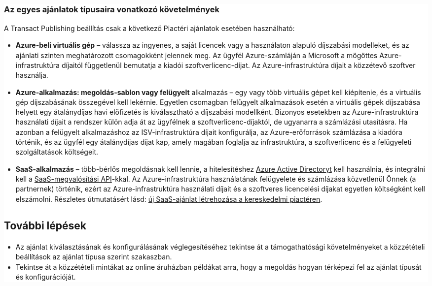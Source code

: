 ### <a name="requirements-for-specific-offer-types"></a>Az egyes ajánlatok típusaira vonatkozó követelmények

A Transact Publishing beállítás csak a következő Piactéri ajánlatok esetében használható:

- **Azure-beli virtuális gép** – válassza az ingyenes, a saját licencek vagy a használaton alapuló díjszabási modelleket, és az ajánlati szinten meghatározott csomagokként jelennek meg. Az ügyfél Azure-számláján a Microsoft a mögöttes Azure-infrastruktúra díjaitól függetlenül bemutatja a kiadói szoftverlicenc-díjat. Az Azure-infrastruktúra díjait a közzétevő szoftver használja.

- **Azure-alkalmazás: megoldás-sablon vagy felügyelt** alkalmazás – egy vagy több virtuális gépet kell kiépítenie, és a virtuális gép díjszabásának összegével kell lekérnie. Egyetlen csomagban felügyelt alkalmazások esetén a virtuális gépek díjszabása helyett egy átalánydíjas havi előfizetés is kiválasztható a díjszabási modellként. Bizonyos esetekben az Azure-infrastruktúra használati díjait a rendszer külön adja át az ügyfélnek a szoftverlicenc-díjaktól, de ugyanarra a számlázási utasításra. Ha azonban a felügyelt alkalmazáshoz az ISV-infrastruktúra díjait konfigurálja, az Azure-erőforrások számlázása a kiadóra történik, és az ügyfél egy átalánydíjas díjat kap, amely magában foglalja az infrastruktúra, a szoftverlicenc és a felügyeleti szolgáltatások költségeit.

- **SaaS-alkalmazás** – több-bérlős megoldásnak kell lennie, a hitelesítéshez [Azure Active Directoryt](https://azure.microsoft.com/services/active-directory/) kell használnia, és integrálni kell a [SaaS-megvalósítási API](partner-center-portal/pc-saas-fulfillment-api-v2.md)-kkal. Az Azure-infrastruktúra használatának felügyelete és számlázása közvetlenül Önnek (a partnernek) történik, ezért az Azure-infrastruktúra használati díjait és a szoftveres licencelési díjakat egyetlen költségként kell elszámolni. Részletes útmutatásért lásd: [új SaaS-ajánlat létrehozása a kereskedelmi piactéren](./create-new-saas-offer.md).

## <a name="next-steps"></a>További lépések

- Az ajánlat kiválasztásának és konfigurálásának véglegesítéséhez tekintse át a támogathatósági követelményeket a közzétételi beállítások az ajánlat típusa szerint szakaszban.
- Tekintse át a közzétételi mintákat az online áruházban példákat arra, hogy a megoldás hogyan térképezi fel az ajánlat típusát és konfigurációját.
